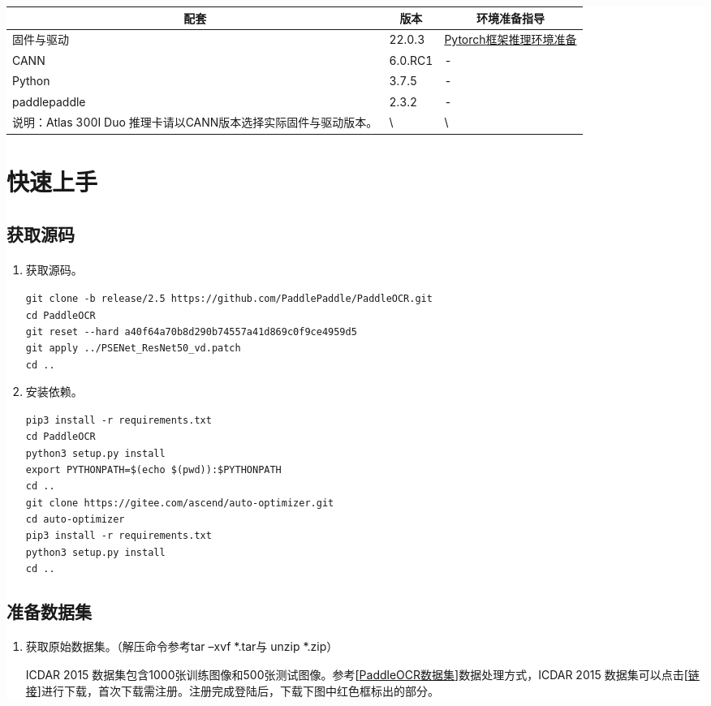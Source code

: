 | 配套                                                         | 版本    | 环境准备指导                                                 |
| ------------------------------------------------------------ | ------- | ------------------------------------------------------------ |
| 固件与驱动                                                   | 22.0.3  | [Pytorch框架推理环境准备](https://www.hiascend.com/document/detail/zh/ModelZoo/pytorchframework/pies) |
| CANN                                                         | 6.0.RC1 | -                                                            |
| Python                                                       | 3.7.5   | -                                                            |
| paddlepaddle                                                 | 2.3.2   | -                                                            |
| 说明：Atlas 300I Duo 推理卡请以CANN版本选择实际固件与驱动版本。 | \       | \                                                            |

# 快速上手<a name="ZH-CN_TOPIC_0000001126281700"></a>

## 获取源码<a name="section4622531142816"></a>

1. 获取源码。

   ```
   git clone -b release/2.5 https://github.com/PaddlePaddle/PaddleOCR.git
   cd PaddleOCR 
   git reset --hard a40f64a70b8d290b74557a41d869c0f9ce4959d5
   git apply ../PSENet_ResNet50_vd.patch
   cd ..
   ```

2. 安装依赖。

   ```
   pip3 install -r requirements.txt
   cd PaddleOCR
   python3 setup.py install
   export PYTHONPATH=$(echo $(pwd)):$PYTHONPATH
   cd ..
   git clone https://gitee.com/ascend/auto-optimizer.git
   cd auto-optimizer
   pip3 install -r requirements.txt
   python3 setup.py install
   cd ..
   ```

## 准备数据集<a name="section183221994411"></a>

1. 获取原始数据集。（解压命令参考tar –xvf  \*.tar与 unzip \*.zip）

   ICDAR 2015 数据集包含1000张训练图像和500张测试图像。参考[[PaddleOCR数据集](https://github.com/PaddlePaddle/PaddleOCR/blob/release/2.5/doc/doc_ch/dataset/ocr_datasets.md)]数据处理方式，ICDAR 2015 数据集可以点击[[链接](https://rrc.cvc.uab.es/?ch=4&com=downloads)]进行下载，首次下载需注册。注册完成登陆后，下载下图中红色框标出的部分。

   <p align="center">